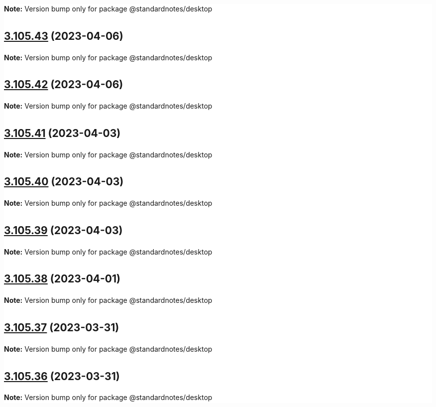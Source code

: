**Note:** Version bump only for package @standardnotes/desktop

## [3.105.43](https://github.com/standardnotes/app/compare/@standardnotes/desktop@3.150.42...@standardnotes/desktop@3.105.43) (2023-04-06)

**Note:** Version bump only for package @standardnotes/desktop

## [3.105.42](https://github.com/standardnotes/app/compare/@standardnotes/desktop@3.150.41...@standardnotes/desktop@3.105.42) (2023-04-06)

**Note:** Version bump only for package @standardnotes/desktop

## [3.105.41](https://github.com/standardnotes/app/compare/@standardnotes/desktop@3.150.40...@standardnotes/desktop@3.105.41) (2023-04-03)

**Note:** Version bump only for package @standardnotes/desktop

## [3.105.40](https://github.com/standardnotes/app/compare/@standardnotes/desktop@3.150.39...@standardnotes/desktop@3.105.40) (2023-04-03)

**Note:** Version bump only for package @standardnotes/desktop

## [3.105.39](https://github.com/standardnotes/app/compare/@standardnotes/desktop@3.150.38...@standardnotes/desktop@3.105.39) (2023-04-03)

**Note:** Version bump only for package @standardnotes/desktop

## [3.105.38](https://github.com/standardnotes/app/compare/@standardnotes/desktop@3.150.37...@standardnotes/desktop@3.105.38) (2023-04-01)

**Note:** Version bump only for package @standardnotes/desktop

## [3.105.37](https://github.com/standardnotes/app/compare/@standardnotes/desktop@3.150.36...@standardnotes/desktop@3.105.37) (2023-03-31)

**Note:** Version bump only for package @standardnotes/desktop

## [3.105.36](https://github.com/standardnotes/app/compare/@standardnotes/desktop@3.150.35...@standardnotes/desktop@3.105.36) (2023-03-31)

**Note:** Version bump only for package @standardnotes/desktop
